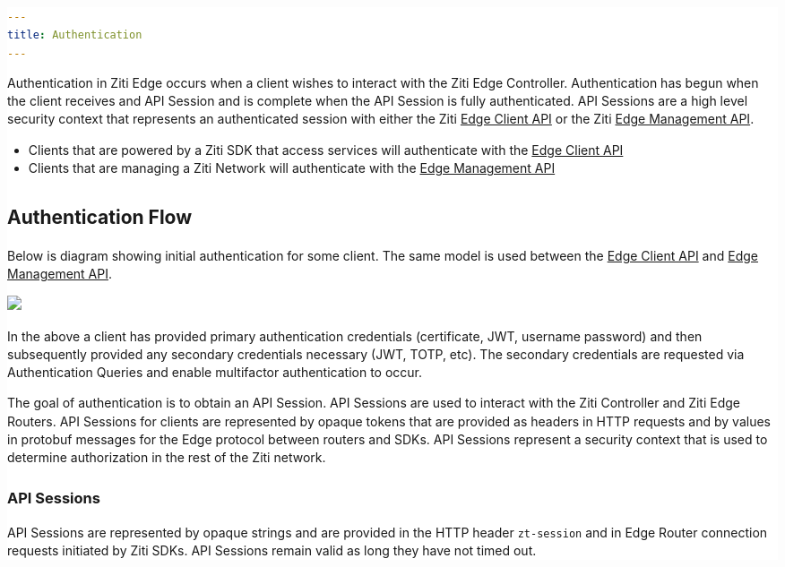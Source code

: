 ```yaml
---
title: Authentication
---
```


Authentication in Ziti Edge occurs when a client wishes to interact with the Ziti Edge Controller. Authentication
has begun when the client receives and API Session and is  complete when the API Session is fully authenticated.
API Sessions are a high level security context that represents an authenticated session with either the Ziti [Edge Client API](/docs/reference/api/rest/edge-apis#edge-client-api)
or the Ziti [Edge Management API](/docs/reference/api/rest/edge-apis#edge-management-api).

- Clients that are powered by a Ziti SDK that access services will authenticate with the [Edge Client API](/docs/reference/api/rest/edge-apis#edge-client-api)
- Clients that are managing a Ziti Network will authenticate with the [Edge Management API](/docs/reference/api/rest/edge-apis#edge-management-api)

## Authentication Flow

Below is diagram showing initial authentication for some client. The same model is used between the [Edge Client API](/docs/reference/api/rest/edge-apis#edge-client-api)
and [Edge Management API](/docs/reference/api/rest/edge-apis#edge-management-api).

[![](https://mermaid.ink/img/pako:eNp1kUtPwzAQhP_KyudW3HMApU1fFxQaHoK4B1Mv1CJZR34IRUn-O46bCiGVm9f6ZmY97thRS2QJ-zSiOcFjxiktn0h4d0Jy6igcygPM57d94d9r5SA3qhamhaVBORKisj0sumdRKXk3cFqMMCzLex1lkF6usvIV7YFTFqdVmQszqqsW0j9hnFaRWHeplMopTaKKCDx4NArtmLKOyGayPE_bMZPTNg79Hp03BGm-gwKtDTbwfaMvHj28lWt_LXzzr_xF_e7Qw66cCtmjbTTZuMjuvDmbsRpNLZQMxXacADgLKTVyloSjFOaLM05D4HwjQ_AqPFQblnyENnHGQvu6aOnIEmc8XqBMifBJ9UQNP7yGlbE)](https://mermaid-js.github.io/mermaid-live-editor/edit#pako:eNp1kUtPwzAQhP_KyudW3HMApU1fFxQaHoK4B1Mv1CJZR34IRUn-O46bCiGVm9f6ZmY97thRS2QJ-zSiOcFjxiktn0h4d0Jy6igcygPM57d94d9r5SA3qhamhaVBORKisj0sumdRKXk3cFqMMCzLex1lkF6usvIV7YFTFqdVmQszqqsW0j9hnFaRWHeplMopTaKKCDx4NArtmLKOyGayPE_bMZPTNg79Hp03BGm-gwKtDTbwfaMvHj28lWt_LXzzr_xF_e7Qw66cCtmjbTTZuMjuvDmbsRpNLZQMxXacADgLKTVyloSjFOaLM05D4HwjQ_AqPFQblnyENnHGQvu6aOnIEmc8XqBMifBJ9UQNP7yGlbE)

In the above a client has provided primary authentication credentials (certificate, JWT, username password) and then
subsequently provided any secondary credentials necessary (JWT, TOTP, etc). The secondary credentials are requested 
via Authentication Queries and enable multifactor authentication to occur.

The goal of authentication is to obtain an API Session. API Sessions are used to interact with the Ziti Controller 
and Ziti Edge Routers. API Sessions for clients are represented by opaque tokens that are provided as headers in HTTP 
requests and by values in protobuf messages for the Edge protocol between routers and SDKs. API Sessions represent a 
security context that is used to determine authorization in the rest of the Ziti network.

### API Sessions

API Sessions are represented by opaque strings and are provided in the HTTP header `zt-session` and in Edge Router
connection requests initiated by Ziti SDKs. API Sessions remain valid as long they have not timed out.
